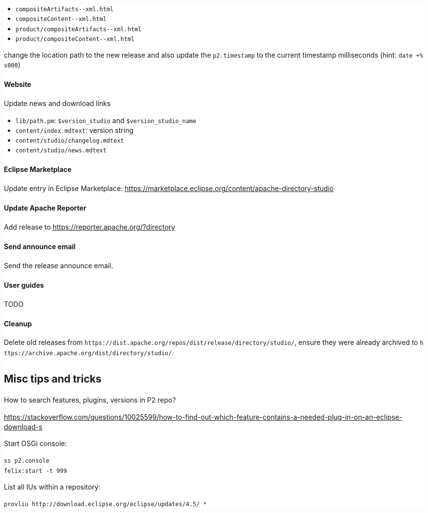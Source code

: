 * `compositeArtifacts--xml.html`
* `compositeContent--xml.html`
* `product/compositeArtifacts--xml.html`
* `product/compositeContent--xml.html`

change the location path to the new release and also update the `p2.timestamp` to the current timestamp milliseconds (hint: `date +%s000`)

#### Website

Update news and download links

* `lib/path.pm`: `$version_studio` and `$version_studio_name`
* `content/index.mdtext`: version string
* `content/studio/changelog.mdtext`
* `content/studio/news.mdtext`

#### Eclipse Marketplace

Update entry in Eclipse Marketplace: <https://marketplace.eclipse.org/content/apache-directory-studio>

#### Update Apache Reporter

Add release to <https://reporter.apache.org/?directory>

#### Send announce email

Send the release announce email.

#### User guides

TODO

#### Cleanup

Delete old releases from `https://dist.apache.org/repos/dist/release/directory/studio/`, ensure they were already archived to `https://archive.apache.org/dist/directory/studio/`.


## Misc tips and tricks

How to search features, plugins, versions in P2 repo?

<https://stackoverflow.com/questions/10025599/how-to-find-out-which-feature-contains-a-needed-plug-in-on-an-eclipse-download-s>


Start OSGi console: 

    ss p2.console
    felix:start -t 999


List all IUs within a repository:

    provliu http://download.eclipse.org/eclipse/updates/4.5/ *


